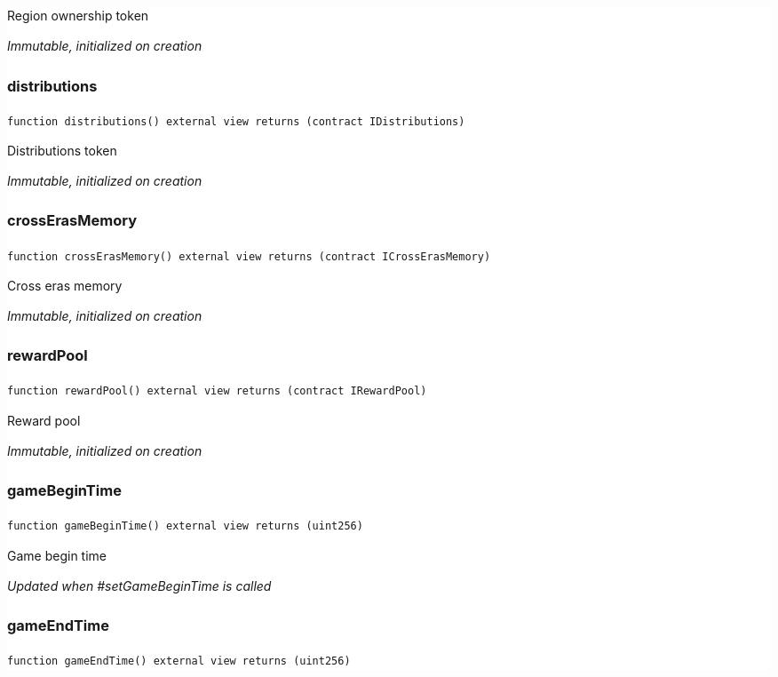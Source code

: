 Region ownership token

_Immutable, initialized on creation_




### distributions

```solidity
function distributions() external view returns (contract IDistributions)
```

Distributions token

_Immutable, initialized on creation_




### crossErasMemory

```solidity
function crossErasMemory() external view returns (contract ICrossErasMemory)
```

Cross eras memory

_Immutable, initialized on creation_




### rewardPool

```solidity
function rewardPool() external view returns (contract IRewardPool)
```

Reward pool

_Immutable, initialized on creation_




### gameBeginTime

```solidity
function gameBeginTime() external view returns (uint256)
```

Game begin time

_Updated when #setGameBeginTime is called_




### gameEndTime

```solidity
function gameEndTime() external view returns (uint256)
```
